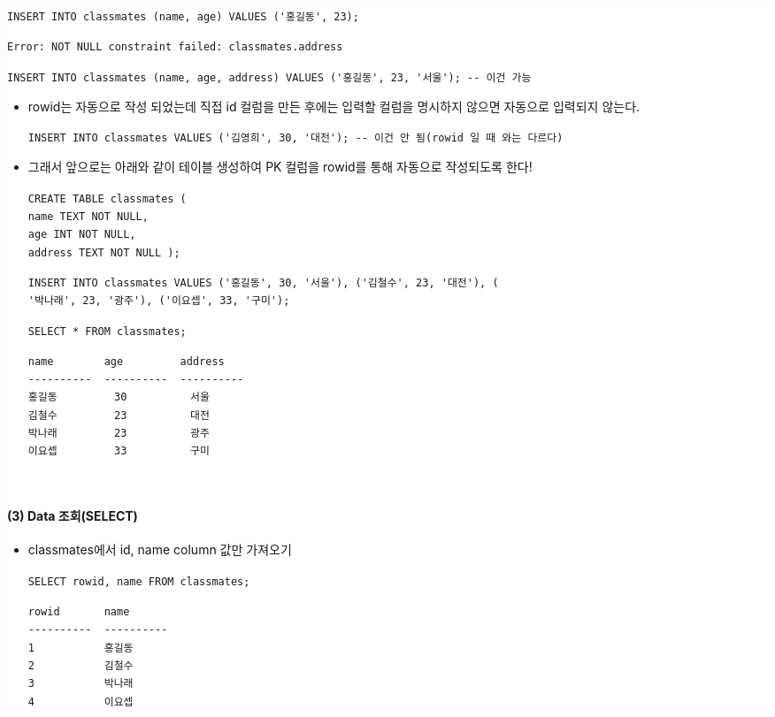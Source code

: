   ```sqlite
  INSERT INTO classmates (name, age) VALUES ('홍길동', 23);
  ```

  ```
  Error: NOT NULL constraint failed: classmates.address
  ```

  ```sqlite
  INSERT INTO classmates (name, age, address) VALUES ('홍길동', 23, '서울'); -- 이건 가능
  ```

- rowid는 자동으로 작성 되었는데 직접 id 컬럼을 만든 후에는 입력할 컬럼을 명시하지 않으면 자동으로 입력되지 않는다.

  ```sqlite
  INSERT INTO classmates VALUES ('김영희', 30, '대전'); -- 이건 안 됨(rowid 일 때 와는 다르다)
  ```

- 그래서 앞으로는 아래와 같이 테이블 생성하여 PK 컬럼을 rowid를 통해 자동으로 작성되도록 한다!

  ```sqlite
  CREATE TABLE classmates (
  name TEXT NOT NULL,
  age INT NOT NULL,
  address TEXT NOT NULL );
  ```

  ```sqlite
  INSERT INTO classmates VALUES ('홍길동', 30, '서울'), ('김철수', 23, '대전'), (
  '박나래', 23, '광주'), ('이요셉', 33, '구미');
  ```

  ```sqlite
  SELECT * FROM classmates;
  ```

  ```
  name        age         address
  ----------  ----------  ----------
  홍길동         30          서울
  김철수         23          대전
  박나래         23          광주
  이요셉         33          구미
  ```

<br>

#### (3) Data 조회(SELECT)

- classmates에서 id, name column 값만 가져오기

  ```sqlite
  SELECT rowid, name FROM classmates;
  ```

  ```
  rowid       name
  ----------  ----------
  1           홍길동
  2           김철수
  3           박나래
  4           이요셉
  ```
